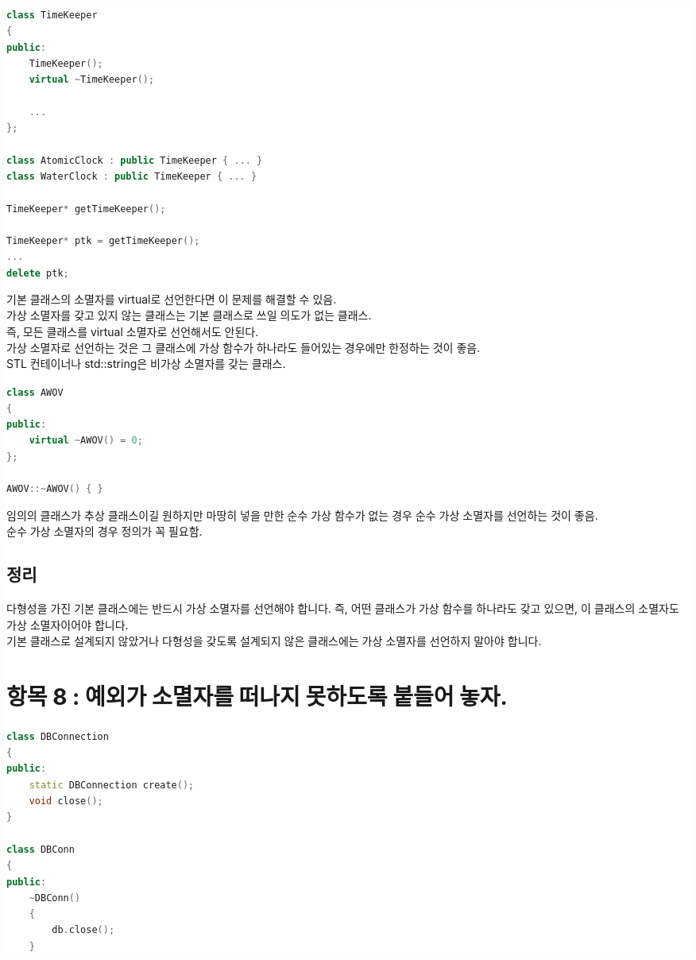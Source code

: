 ```cpp
class TimeKeeper
{
public:
    TimeKeeper();
    virtual ~TimeKeeper();

    ...
};

class AtomicClock : public TimeKeeper { ... }
class WaterClock : public TimeKeeper { ... }

TimeKeeper* getTimeKeeper();

TimeKeeper* ptk = getTimeKeeper();
...
delete ptk;
```
기본 클래스의 소멸자를 virtual로 선언한다면 이 문제를 해결할 수 있음.
<br>
가상 소멸자를 갖고 있지 않는 클래스는 기본 클래스로 쓰일 의도가 없는 클래스.
<br>
즉, 모든 클래스를 virtual 소멸자로 선언해서도 안된다.
<br>
가상 소멸자로 선언하는 것은 그 클래스에 가상 함수가 하나라도 들어있는 경우에만 한정하는 것이 좋음.
<br>
STL 컨테이너나 std::string은 비가상 소멸자를 갖는 클래스.

```cpp
class AWOV
{
public:
    virtual ~AWOV() = 0;
};

AWOV::~AWOV() { }
```
임의의 클래스가 추상 클래스이길 원하지만 마땅히 넣을 만한 순수 가상 함수가 없는 경우 순수 가상 소멸자를 선언하는 것이 좋음.
<br>
순수 가상 소멸자의 경우 정의가 꼭 필요함.

## 정리
다형성을 가진 기본 클래스에는 반드시 가상 소멸자를 선언해야 합니다. 즉, 어떤 클래스가 가상 함수를 하나라도 갖고 있으면, 이 클래스의 소멸자도 가상 소멸자이어야 합니다.
<br>
기본 클래스로 설계되지 않았거나 다형성을 갖도록 설계되지 않은 클래스에는 가상 소멸자를 선언하지 말아야 합니다.

# 항목 8 : 예외가 소멸자를 떠나지 못하도록 붙들어 놓자.
```cpp
class DBConnection
{
public:
    static DBConnection create();
    void close();
}

class DBConn
{
public:
    ~DBConn()
    {
        db.close();
    }
```